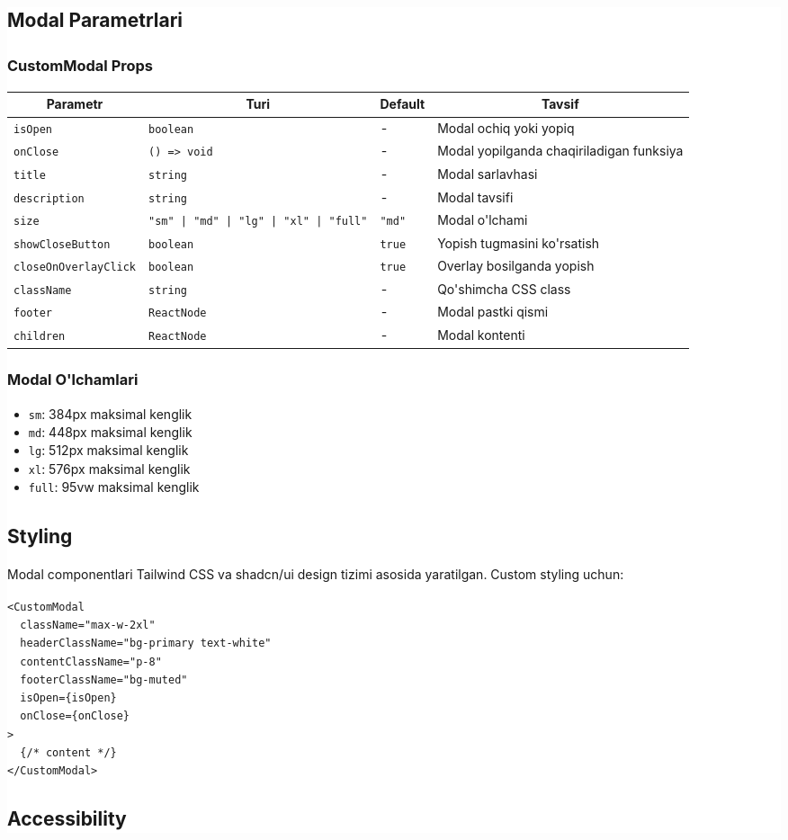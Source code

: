 ## Modal Parametrlari

### CustomModal Props

| Parametr | Turi | Default | Tavsif |
|----------|------|---------|---------|
| `isOpen` | `boolean` | - | Modal ochiq yoki yopiq |
| `onClose` | `() => void` | - | Modal yopilganda chaqiriladigan funksiya |
| `title` | `string` | - | Modal sarlavhasi |
| `description` | `string` | - | Modal tavsifi |
| `size` | `"sm" \| "md" \| "lg" \| "xl" \| "full"` | `"md"` | Modal o'lchami |
| `showCloseButton` | `boolean` | `true` | Yopish tugmasini ko'rsatish |
| `closeOnOverlayClick` | `boolean` | `true` | Overlay bosilganda yopish |
| `className` | `string` | - | Qo'shimcha CSS class |
| `footer` | `ReactNode` | - | Modal pastki qismi |
| `children` | `ReactNode` | - | Modal kontenti |

### Modal O'lchamlari

- `sm`: 384px maksimal kenglik
- `md`: 448px maksimal kenglik  
- `lg`: 512px maksimal kenglik
- `xl`: 576px maksimal kenglik
- `full`: 95vw maksimal kenglik

## Styling

Modal componentlari Tailwind CSS va shadcn/ui design tizimi asosida yaratilgan. Custom styling uchun:

```tsx
<CustomModal
  className="max-w-2xl"
  headerClassName="bg-primary text-white"
  contentClassName="p-8"
  footerClassName="bg-muted"
  isOpen={isOpen}
  onClose={onClose}
>
  {/* content */}
</CustomModal>
```

## Accessibility
